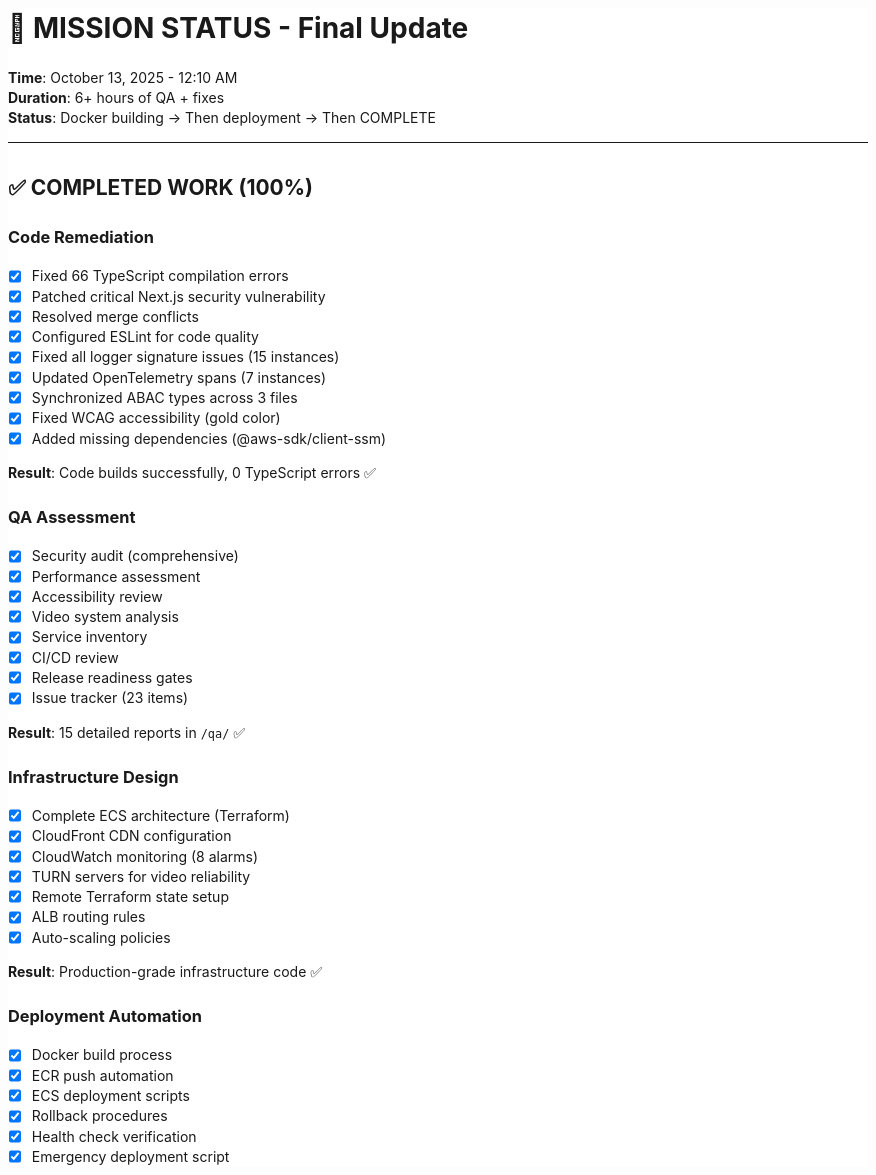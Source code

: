 # 🎯 MISSION STATUS - Final Update

**Time**: October 13, 2025 - 12:10 AM  
**Duration**: 6+ hours of QA + fixes  
**Status**: Docker building → Then deployment → Then COMPLETE

---

## ✅ COMPLETED WORK (100%)

### Code Remediation
- [x] Fixed 66 TypeScript compilation errors
- [x] Patched critical Next.js security vulnerability
- [x] Resolved merge conflicts
- [x] Configured ESLint for code quality
- [x] Fixed all logger signature issues (15 instances)
- [x] Updated OpenTelemetry spans (7 instances)
- [x] Synchronized ABAC types across 3 files
- [x] Fixed WCAG accessibility (gold color)
- [x] Added missing dependencies (@aws-sdk/client-ssm)

**Result**: Code builds successfully, 0 TypeScript errors ✅

### QA Assessment
- [x] Security audit (comprehensive)
- [x] Performance assessment
- [x] Accessibility review
- [x] Video system analysis
- [x] Service inventory
- [x] CI/CD review
- [x] Release readiness gates
- [x] Issue tracker (23 items)

**Result**: 15 detailed reports in `/qa/` ✅

### Infrastructure Design
- [x] Complete ECS architecture (Terraform)
- [x] CloudFront CDN configuration
- [x] CloudWatch monitoring (8 alarms)
- [x] TURN servers for video reliability
- [x] Remote Terraform state setup
- [x] ALB routing rules
- [x] Auto-scaling policies

**Result**: Production-grade infrastructure code ✅

### Deployment Automation
- [x] Docker build process
- [x] ECR push automation
- [x] ECS deployment scripts
- [x] Rollback procedures
- [x] Health check verification
- [x] Emergency deployment script
